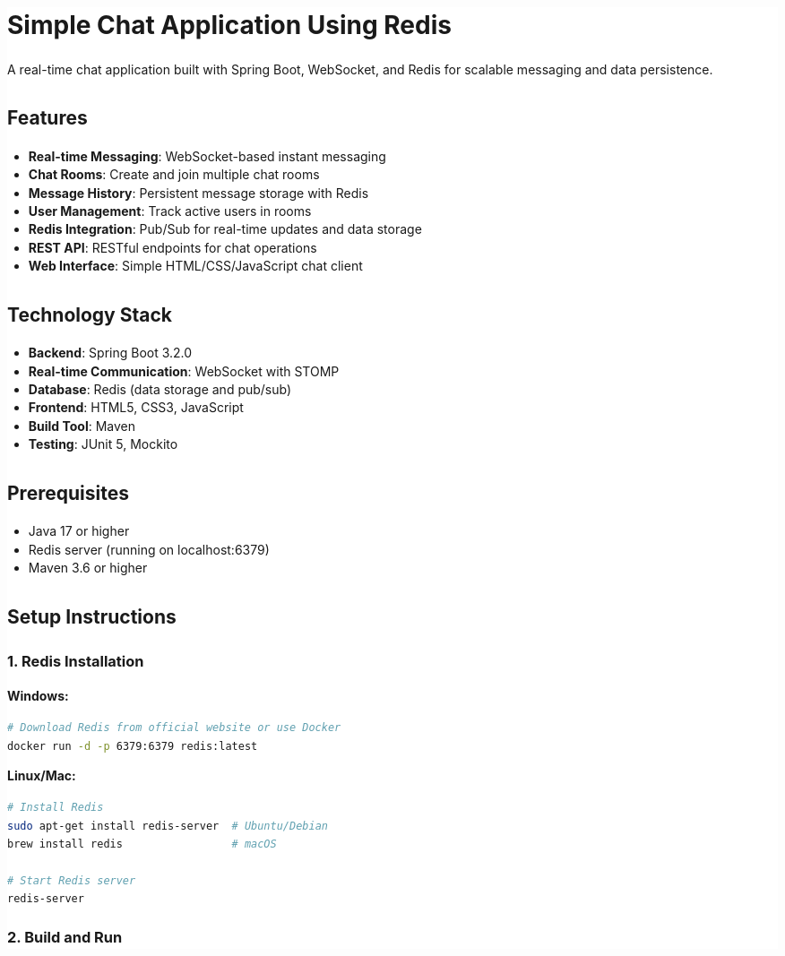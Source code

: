 # Simple Chat Application Using Redis

A real-time chat application built with Spring Boot, WebSocket, and Redis for scalable messaging and data persistence.

## Features

- **Real-time Messaging**: WebSocket-based instant messaging
- **Chat Rooms**: Create and join multiple chat rooms
- **Message History**: Persistent message storage with Redis
- **User Management**: Track active users in rooms
- **Redis Integration**: Pub/Sub for real-time updates and data storage
- **REST API**: RESTful endpoints for chat operations
- **Web Interface**: Simple HTML/CSS/JavaScript chat client

## Technology Stack

- **Backend**: Spring Boot 3.2.0
- **Real-time Communication**: WebSocket with STOMP
- **Database**: Redis (data storage and pub/sub)
- **Frontend**: HTML5, CSS3, JavaScript
- **Build Tool**: Maven
- **Testing**: JUnit 5, Mockito

## Prerequisites

- Java 17 or higher
- Redis server (running on localhost:6379)
- Maven 3.6 or higher

## Setup Instructions

### 1. Redis Installation

**Windows:**
```bash
# Download Redis from official website or use Docker
docker run -d -p 6379:6379 redis:latest
```

**Linux/Mac:**
```bash
# Install Redis
sudo apt-get install redis-server  # Ubuntu/Debian
brew install redis                 # macOS

# Start Redis server
redis-server
```

### 2. Build and Run

